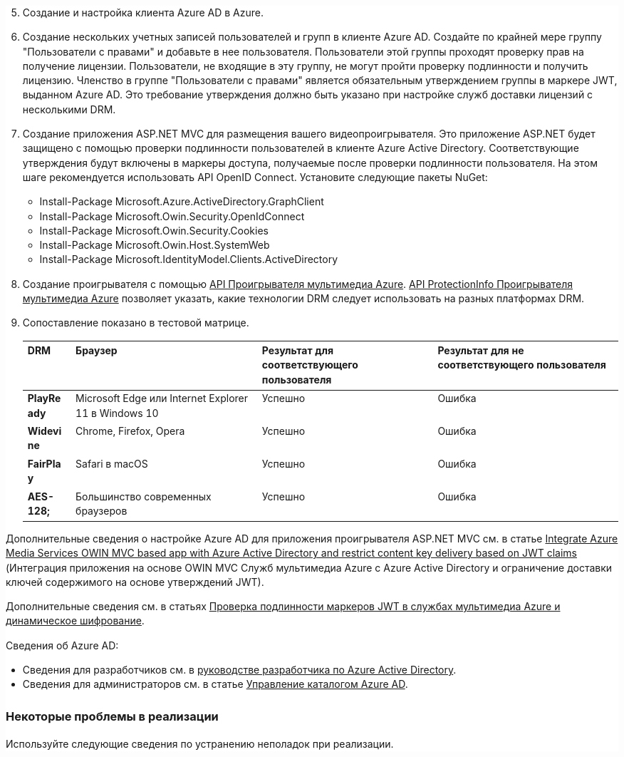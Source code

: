 5. Создание и настройка клиента Azure AD в Azure.

6. Создание нескольких учетных записей пользователей и групп в клиенте Azure AD. Создайте по крайней мере группу "Пользователи с правами" и добавьте в нее пользователя. Пользователи этой группы проходят проверку прав на получение лицензии. Пользователи, не входящие в эту группу, не могут пройти проверку подлинности и получить лицензию. Членство в группе "Пользователи с правами" является обязательным утверждением группы в маркере JWT, выданном Azure AD. Это требование утверждения должно быть указано при настройке служб доставки лицензий с несколькими DRM.

7. Создание приложения ASP.NET MVC для размещения вашего видеопроигрывателя. Это приложение ASP.NET будет защищено с помощью проверки подлинности пользователей в клиенте Azure Active Directory. Соответствующие утверждения будут включены в маркеры доступа, получаемые после проверки подлинности пользователя. На этом шаге рекомендуется использовать API OpenID Connect. Установите следующие пакеты NuGet:

   * Install-Package Microsoft.Azure.ActiveDirectory.GraphClient
   * Install-Package Microsoft.Owin.Security.OpenIdConnect
   * Install-Package Microsoft.Owin.Security.Cookies
   * Install-Package Microsoft.Owin.Host.SystemWeb
   * Install-Package Microsoft.IdentityModel.Clients.ActiveDirectory

8. Создание проигрывателя с помощью [API Проигрывателя мультимедиа Azure](https://amp.azure.net/libs/amp/latest/docs/). [API ProtectionInfo Проигрывателя мультимедиа Azure](https://amp.azure.net/libs/amp/latest/docs/) позволяет указать, какие технологии DRM следует использовать на разных платформах DRM.

9. Сопоставление показано в тестовой матрице.

    | **DRM** | **Браузер** | **Результат для соответствующего пользователя** | **Результат для не соответствующего пользователя** |
    | --- | --- | --- | --- |
    | **PlayReady** |Microsoft Edge или Internet Explorer 11 в Windows 10 |Успешно |Ошибка |
    | **Widevine** |Chrome, Firefox, Opera |Успешно |Ошибка |
    | **FairPlay** |Safari в macOS      |Успешно |Ошибка |
    | **AES-128;** |Большинство современных браузеров  |Успешно |Ошибка |

Дополнительные сведения о настройке Azure AD для приложения проигрывателя ASP.NET MVC см. в статье [Integrate Azure Media Services OWIN MVC based app with Azure Active Directory and restrict content key delivery based on JWT claims](http://gtrifonov.com/2015/01/24/mvc-owin-azure-media-services-ad-integration/) (Интеграция приложения на основе OWIN MVC Служб мультимедиа Azure с Azure Active Directory и ограничение доставки ключей содержимого на основе утверждений JWT).

Дополнительные сведения см. в статьях [Проверка подлинности маркеров JWT в службах мультимедиа Azure и динамическое шифрование](http://gtrifonov.com/2015/01/03/jwt-token-authentication-in-azure-media-services-and-dynamic-encryption/).  

Сведения об Azure AD:

* Сведения для разработчиков см. в [руководстве разработчика по Azure Active Directory](../../active-directory/azuread-dev/v1-overview.md).
* Сведения для администраторов см. в статье [Управление каталогом Azure AD](../../active-directory/fundamentals/active-directory-whatis.md).

### <a name="some-issues-in-implementation"></a>Некоторые проблемы в реализации
Используйте следующие сведения по устранению неполадок при реализации.
